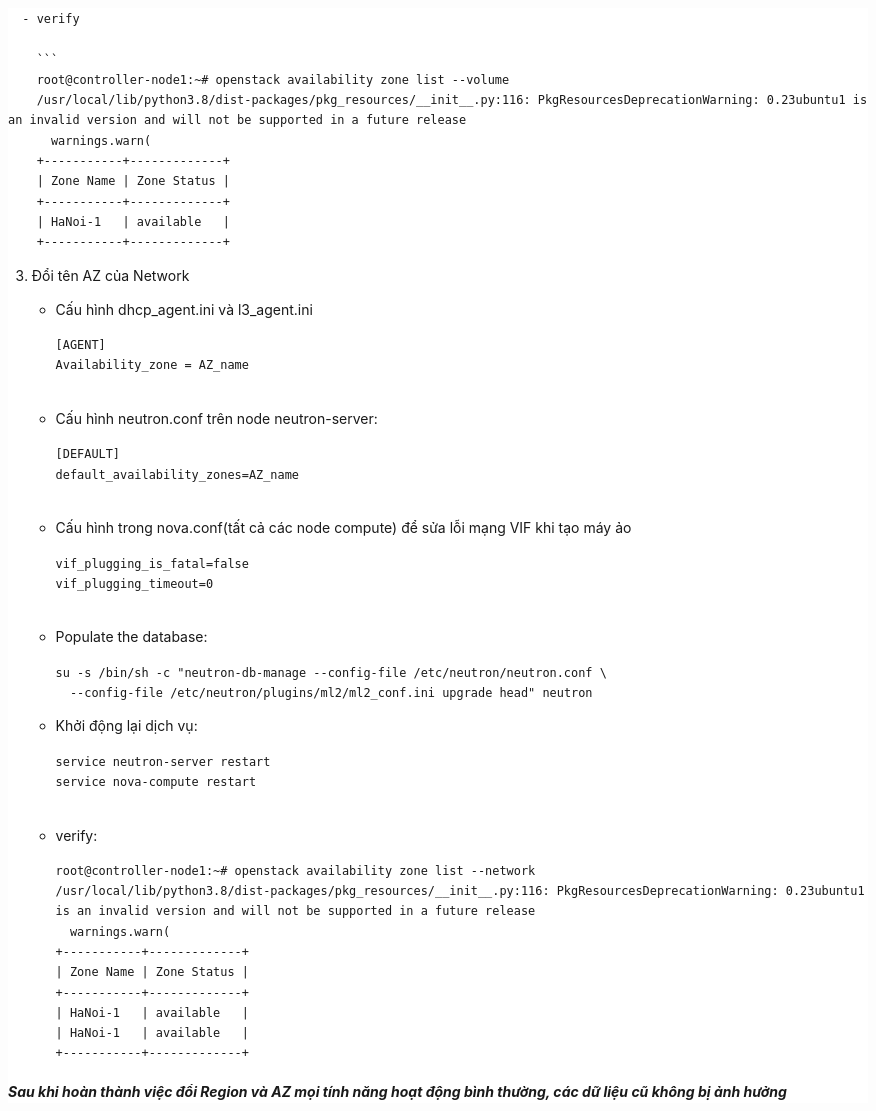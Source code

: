       - verify
   
        ```
        root@controller-node1:~# openstack availability zone list --volume
        /usr/local/lib/python3.8/dist-packages/pkg_resources/__init__.py:116: PkgResourcesDeprecationWarning: 0.23ubuntu1 is an invalid version and will not be supported in a future release
          warnings.warn(
        +-----------+-------------+
        | Zone Name | Zone Status |
        +-----------+-------------+
        | HaNoi-1   | available   |
        +-----------+-------------+
   
   3. Đổi tên AZ của Network
   
      - Cấu hình dhcp_agent.ini và l3_agent.ini
   
        ```
        [AGENT]
        Availability_zone = AZ_name
   
      - Cấu hình neutron.conf trên node neutron-server:
   
        ```
        [DEFAULT]
        default_availability_zones=AZ_name
   
      - Cấu hình trong nova.conf(tất cả các node compute) để sửa lỗi mạng VIF khi tạo máy ảo
   
        ```
        vif_plugging_is_fatal=false
        vif_plugging_timeout=0
   
      - Populate the database:
   
        ```
        su -s /bin/sh -c "neutron-db-manage --config-file /etc/neutron/neutron.conf \
          --config-file /etc/neutron/plugins/ml2/ml2_conf.ini upgrade head" neutron
        ```
   
      - Khởi động lại dịch vụ:
   
        ```
        service neutron-server restart
        service nova-compute restart
   
      - verify:
   
        ```
        root@controller-node1:~# openstack availability zone list --network
        /usr/local/lib/python3.8/dist-packages/pkg_resources/__init__.py:116: PkgResourcesDeprecationWarning: 0.23ubuntu1 is an invalid version and will not be supported in a future release
          warnings.warn(
        +-----------+-------------+
        | Zone Name | Zone Status |
        +-----------+-------------+
        | HaNoi-1   | available   |
        | HaNoi-1   | available   |
        +-----------+-------------+

##### Sau khi hoàn thành việc đổi Region và AZ mọi tính năng hoạt động bình thường, các dữ liệu cũ không bị ảnh hưởng
